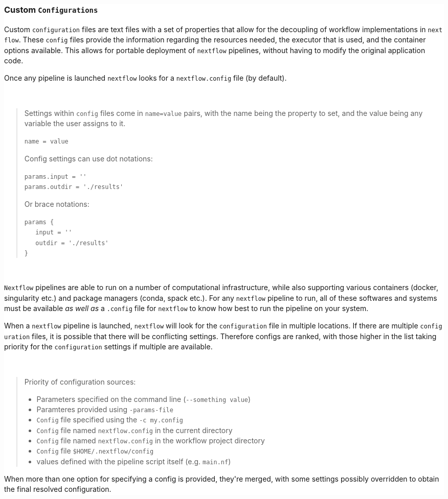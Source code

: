 ### Custom `Configurations`

Custom `configuration` files are text files with a set of properties that allow for the decoupling of workflow implementations in `nextflow`. These `config` files provide the information regarding the resources needed, the executor that is used, and the container options available. This allows for portable deployment of `nextflow` pipelines, without having to modify the original application code. 

Once any pipeline is launched `nextflow` looks for a `nextflow.config` file (by default).

<br>

> Settings within `config` files come in `name=value` pairs, with the name being the property to set, and the value being any variable the user assigns to it.
>```console
> name = value
>```
>Config settings can use dot notations:
>```console
> params.input = ''
> params.outdir = './results'
>```
> Or brace notations:
>```console
>params {
>    input = ''
>    outdir = './results'
>}
>```

<br>

`Nextflow` pipelines are able to run on a number of computational infrastructure, while also supporting various containers (docker, singularity etc.) and package managers (conda, spack etc.). For any `nextflow` pipeline to run, all of these softwares and systems must be available _as well as_ a `.config` file for `nextflow` to know how best to run the pipeline on your system.

When a `nextflow` pipeline is launched, `nextflow` will look for the `configuration` file in multiple locations. If there are multiple `configuration` files, it is possible that there will be conflicting settings. Therefore configs are ranked, with those higher in the list taking priority for the `configuration` settings if multiple are available.

<br>

>
>Priority of configuration sources:
> - Parameters specified on the command line (`--something value`)
> - Paramteres provided using `-params-file`
> - `Config` file specified using the `-c my.config`
> - `Config` file named `nextflow.config` in the current directory
> - `Config` file named `nextflow.config` in the workflow project directory
> - `Config` file `$HOME/.nextflow/config`
> - values defined with the pipeline script itself (e.g. `main.nf`)

When more than one option for specifying a config is provided, they're merged, with some settings possibly overridden to obtain the final resolved configuration.
